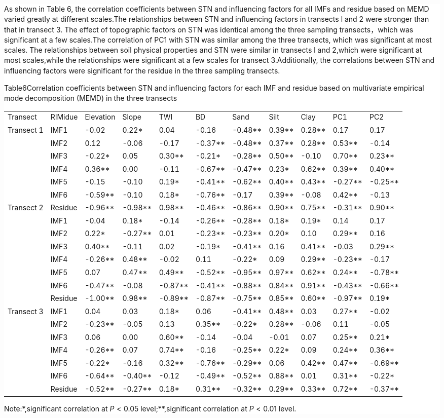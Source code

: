 As shown in Table 6, the correlation coefficients between STN and influencing factors for all IMFs and residue based on MEMD varied greatly at different scales.The relationships between STN and influencing factors in transects l and 2 were stronger than that in transect 3. The effect of topographic factors on STN was identical among the three sampling transects，which was significant at a few scales.The correlation of PC1 with STN was similar among the three transects, which was significant at most scales. The relationships between soil physical properties and STN were similar in transects l and 2,which were significant at most scales,while the relationships were significant at a few scales for transect 3.Additionally, the correlations between STN and influencing factors were significant for the residue in the three sampling transects.

Table6Correlation coefficients between STN and influencing factors for each IMF and residue based on multivariate empirical mode decomposition (MEMD) in the three transects   

<html><body><table><tr><td>Transect</td><td>RIMidue</td><td>Elevation</td><td>Slope</td><td>TWI</td><td>BD</td><td>Sand</td><td>Silt</td><td>Clay</td><td>PC1</td><td>PC2</td></tr><tr><td rowspan="6">Transect 1</td><td>IMF1</td><td>-0.02</td><td>0.22*</td><td>0.04</td><td>-0.16</td><td>-0.48**</td><td>0.39**</td><td>0.28**</td><td>0.17</td><td>0.17</td></tr><tr><td>IMF2</td><td>0.12</td><td>-0.06</td><td>-0.17</td><td>-0.37**</td><td>-0.48**</td><td>0.37**</td><td>0.28**</td><td>0.53**</td><td>-0.14</td></tr><tr><td>IMF3</td><td>-0.22*</td><td>0.05</td><td>0.30**</td><td>-0.21*</td><td>-0.28**</td><td>0.50**</td><td>-0.10</td><td>0.70**</td><td>0.23**</td></tr><tr><td>IMF4</td><td>0.36**</td><td>0.00</td><td>-0.11</td><td>-0.67**</td><td>-0.47**</td><td>0.23*</td><td>0.62**</td><td>0.39**</td><td>0.40**</td></tr><tr><td>IMF5</td><td>-0.15</td><td>-0.10</td><td>0.19*</td><td>-0.41**</td><td>-0.62**</td><td>0.40**</td><td>0.43**</td><td>-0.27**</td><td>-0.25**</td></tr><tr><td>IMF6</td><td>-0.59**</td><td>-0.10</td><td>0.18*</td><td>-0.76**</td><td>-0.17</td><td>0.39**</td><td>-0.08</td><td>0.42**</td><td>-0.13</td></tr><tr><td rowspan="8">Transect 2</td><td>Residue</td><td>-0.96**</td><td>-0.98**</td><td>0.98**</td><td>-0.46**</td><td>-0.86**</td><td>0.90**</td><td>0.75**</td><td>-0.31**</td><td>0.90**</td></tr><tr><td>IMF1</td><td>-0.04</td><td>0.18*</td><td>-0.14</td><td>-0.26**</td><td>-0.28**</td><td>0.18*</td><td>0.19*</td><td>0.14</td><td>0.17</td></tr><tr><td>IMF2</td><td>0.22*</td><td>-0.27**</td><td>0.01</td><td>-0.23**</td><td>-0.23**</td><td>0.20*</td><td>0.10</td><td>0.29**</td><td>0.16</td></tr><tr><td>IMF3</td><td>0.40**</td><td>-0.11</td><td>0.02</td><td>-0.19*</td><td>-0.41**</td><td>0.16</td><td>0.41**</td><td>-0.03</td><td>0.29**</td></tr><tr><td>IMF4</td><td>-0.26**</td><td>0.48**</td><td>-0.02</td><td>0.11</td><td>-0.22*</td><td>0.09</td><td>0.29**</td><td>-0.23**</td><td>-0.17</td></tr><tr><td>IMF5</td><td>0.07</td><td>0.47**</td><td>0.49**</td><td>-0.52**</td><td>-0.95**</td><td>0.97**</td><td>0.62**</td><td>0.24**</td><td>-0.78**</td></tr><tr><td>IMF6</td><td>-0.47**</td><td>-0.08</td><td>-0.87**</td><td>-0.41**</td><td>-0.88**</td><td>0.84**</td><td>0.91**</td><td>-0.43**</td><td>-0.66**</td></tr><tr><td>Residue</td><td>-1.00**</td><td>0.98**</td><td>-0.89**</td><td>-0.87**</td><td>-0.75**</td><td>0.85**</td><td>0.60**</td><td>-0.97**</td><td>0.19*</td></tr><tr><td rowspan="7">Transect 3</td><td>IMF1</td><td>0.04</td><td>0.03</td><td>0.18*</td><td>0.06</td><td>-0.41**</td><td>0.48**</td><td>0.03</td><td>0.27**</td><td>-0.02</td></tr><tr><td>IMF2</td><td>-0.23**</td><td>-0.05</td><td>0.13</td><td>0.35**</td><td>-0.22*</td><td>0.28**</td><td>-0.06</td><td>0.11</td><td>-0.05</td></tr><tr><td>IMF3</td><td>0.06</td><td>0.00</td><td>0.60**</td><td>-0.14</td><td>-0.04</td><td>-0.01</td><td>0.07</td><td>0.25**</td><td>0.21*</td></tr><tr><td>IMF4</td><td>-0.26**</td><td>0.07</td><td>0.74**</td><td>-0.16</td><td>-0.25**</td><td>0.22*</td><td>0.09</td><td>0.24**</td><td>0.36**</td></tr><tr><td>IMF5</td><td>-0.22*</td><td>-0.16</td><td>0.32**</td><td>-0.76**</td><td>-0.29**</td><td>0.06</td><td>0.42**</td><td>0.47**</td><td>-0.69**</td></tr><tr><td>IMF6</td><td>-0.64**</td><td>-0.40**</td><td>-0.12</td><td>-0.49**</td><td>-0.52**</td><td>0.88**</td><td>0.01</td><td>0.31**</td><td>-0.22*</td></tr><tr><td>Residue</td><td>-0.52**</td><td>-0.27**</td><td>0.18*</td><td>0.31**</td><td>-0.32**</td><td>0.29**</td><td>0.33**</td><td>0.72**</td><td>-0.37**</td></tr></table></body></html>

Note:\*,significant correlation at $\scriptstyle P < 0 . 0 5$ level;\*\*,significant correlation at $P { < } 0 . 0 1$ level.
